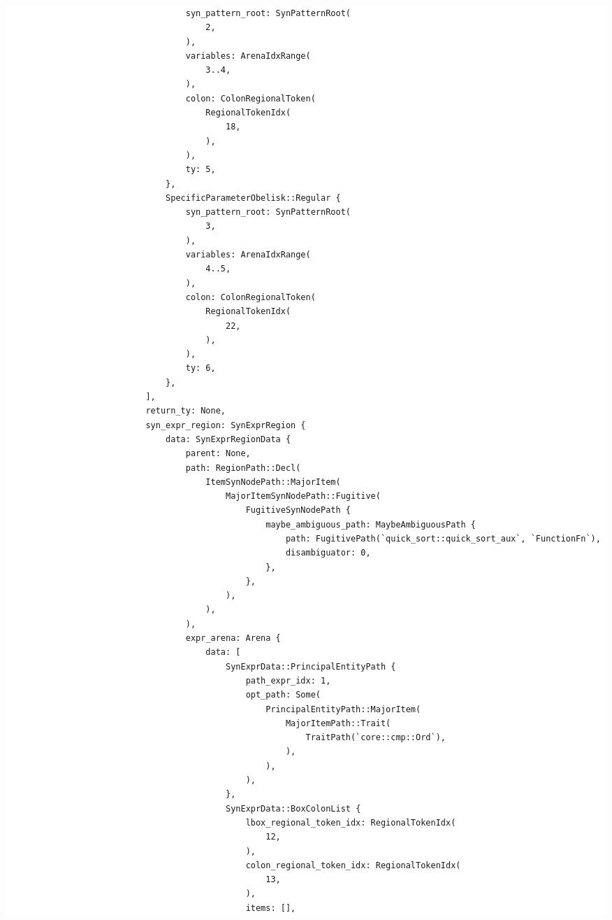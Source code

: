                                         syn_pattern_root: SynPatternRoot(
                                            2,
                                        ),
                                        variables: ArenaIdxRange(
                                            3..4,
                                        ),
                                        colon: ColonRegionalToken(
                                            RegionalTokenIdx(
                                                18,
                                            ),
                                        ),
                                        ty: 5,
                                    },
                                    SpecificParameterObelisk::Regular {
                                        syn_pattern_root: SynPatternRoot(
                                            3,
                                        ),
                                        variables: ArenaIdxRange(
                                            4..5,
                                        ),
                                        colon: ColonRegionalToken(
                                            RegionalTokenIdx(
                                                22,
                                            ),
                                        ),
                                        ty: 6,
                                    },
                                ],
                                return_ty: None,
                                syn_expr_region: SynExprRegion {
                                    data: SynExprRegionData {
                                        parent: None,
                                        path: RegionPath::Decl(
                                            ItemSynNodePath::MajorItem(
                                                MajorItemSynNodePath::Fugitive(
                                                    FugitiveSynNodePath {
                                                        maybe_ambiguous_path: MaybeAmbiguousPath {
                                                            path: FugitivePath(`quick_sort::quick_sort_aux`, `FunctionFn`),
                                                            disambiguator: 0,
                                                        },
                                                    },
                                                ),
                                            ),
                                        ),
                                        expr_arena: Arena {
                                            data: [
                                                SynExprData::PrincipalEntityPath {
                                                    path_expr_idx: 1,
                                                    opt_path: Some(
                                                        PrincipalEntityPath::MajorItem(
                                                            MajorItemPath::Trait(
                                                                TraitPath(`core::cmp::Ord`),
                                                            ),
                                                        ),
                                                    ),
                                                },
                                                SynExprData::BoxColonList {
                                                    lbox_regional_token_idx: RegionalTokenIdx(
                                                        12,
                                                    ),
                                                    colon_regional_token_idx: RegionalTokenIdx(
                                                        13,
                                                    ),
                                                    items: [],